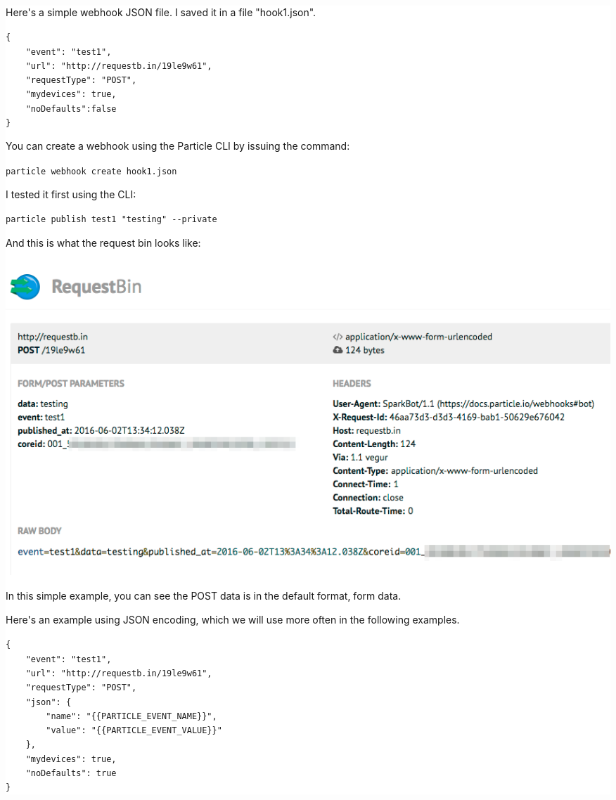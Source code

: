 Here's a simple webhook JSON file. I saved it in a file "hook1.json".

```
{
    "event": "test1",
    "url": "http://requestb.in/19le9w61",
    "requestType": "POST",
    "mydevices": true,
    "noDefaults":false
}
```

You can create a webhook using the Particle CLI by issuing the command:

```
particle webhook create hook1.json
```

I tested it first using the CLI:

```
particle publish test1 "testing" --private
```

And this is what the request bin looks like:

![Request Bin Example](bin1.png)

In this simple example, you can see the POST data is in the default format, form data. 

Here's an example using JSON encoding, which we will use more often in the following examples.

```
{
    "event": "test1",
    "url": "http://requestb.in/19le9w61",
    "requestType": "POST",
    "json": {
		"name": "{{PARTICLE_EVENT_NAME}}",
		"value": "{{PARTICLE_EVENT_VALUE}}"
    },
    "mydevices": true,
    "noDefaults": true
}

```
